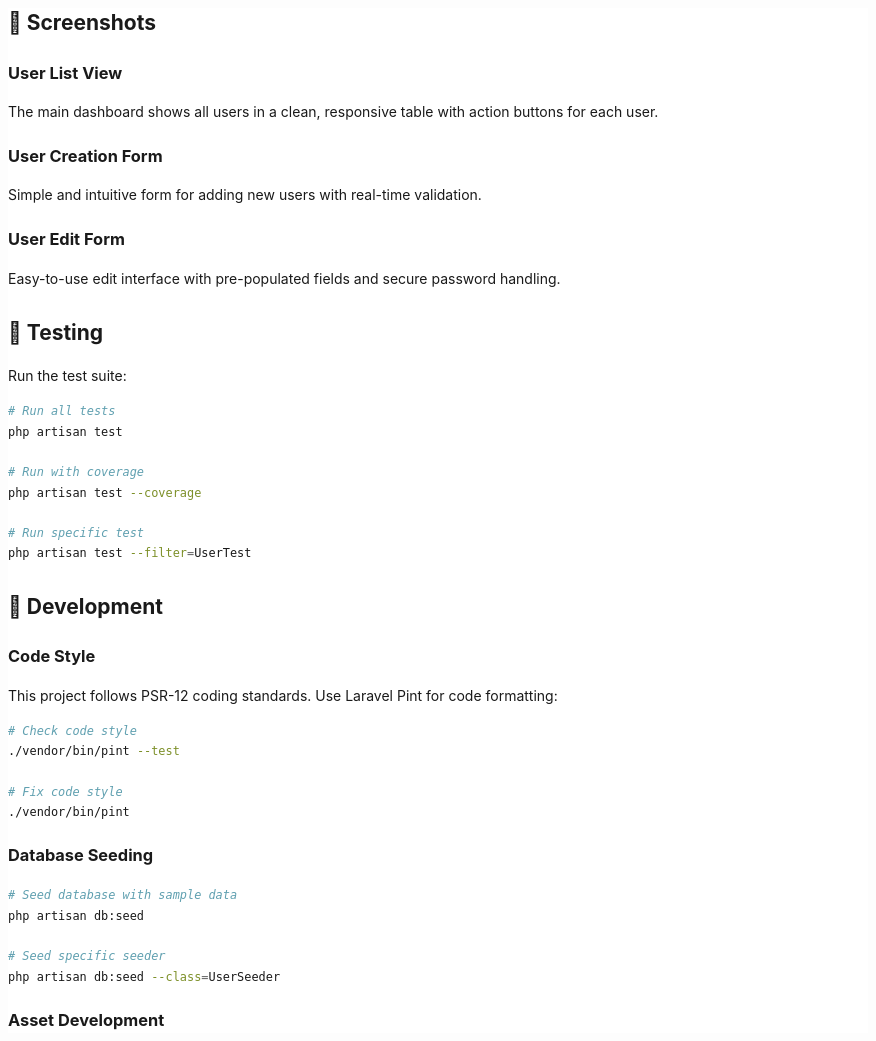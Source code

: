 ## 🎨 Screenshots

### User List View
The main dashboard shows all users in a clean, responsive table with action buttons for each user.

### User Creation Form
Simple and intuitive form for adding new users with real-time validation.

### User Edit Form
Easy-to-use edit interface with pre-populated fields and secure password handling.

## 🧪 Testing

Run the test suite:

```bash
# Run all tests
php artisan test

# Run with coverage
php artisan test --coverage

# Run specific test
php artisan test --filter=UserTest
```

## 🔧 Development

### Code Style

This project follows PSR-12 coding standards. Use Laravel Pint for code formatting:

```bash
# Check code style
./vendor/bin/pint --test

# Fix code style
./vendor/bin/pint
```

### Database Seeding

```bash
# Seed database with sample data
php artisan db:seed

# Seed specific seeder
php artisan db:seed --class=UserSeeder
```

### Asset Development
